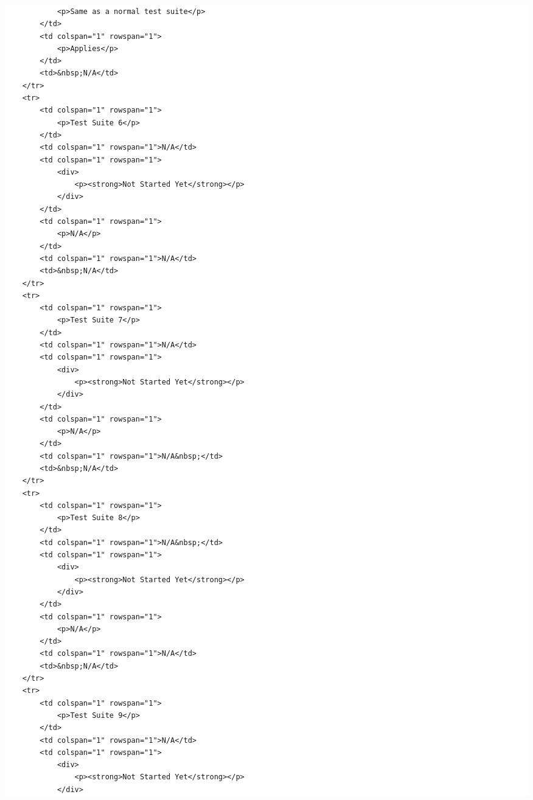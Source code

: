				<p>Same as a normal test suite</p>
			</td>
			<td colspan="1" rowspan="1">
				<p>Applies</p>
			</td>
			<td>&nbsp;N/A</td>
		</tr>
		<tr>
			<td colspan="1" rowspan="1">
				<p>Test Suite 6</p>
			</td>
			<td colspan="1" rowspan="1">N/A</td>
			<td colspan="1" rowspan="1">
				<div>
					<p><strong>Not Started Yet</strong></p>
				</div>
			</td>
			<td colspan="1" rowspan="1">
				<p>N/A</p>
			</td>
			<td colspan="1" rowspan="1">N/A</td>
			<td>&nbsp;N/A</td>
		</tr>
		<tr>
			<td colspan="1" rowspan="1">
				<p>Test Suite 7</p>
			</td>
			<td colspan="1" rowspan="1">N/A</td>
			<td colspan="1" rowspan="1">
				<div>
					<p><strong>Not Started Yet</strong></p>
				</div>
			</td>
			<td colspan="1" rowspan="1">
				<p>N/A</p>
			</td>
			<td colspan="1" rowspan="1">N/A&nbsp;</td>
			<td>&nbsp;N/A</td>
		</tr>
		<tr>
			<td colspan="1" rowspan="1">
				<p>Test Suite 8</p>
			</td>
			<td colspan="1" rowspan="1">N/A&nbsp;</td>
			<td colspan="1" rowspan="1">
				<div>
					<p><strong>Not Started Yet</strong></p>
				</div>
			</td>
			<td colspan="1" rowspan="1">
				<p>N/A</p>
			</td>
			<td colspan="1" rowspan="1">N/A</td>
			<td>&nbsp;N/A</td>
		</tr>
		<tr>
			<td colspan="1" rowspan="1">
				<p>Test Suite 9</p>
			</td>
			<td colspan="1" rowspan="1">N/A</td>
			<td colspan="1" rowspan="1">
				<div>
					<p><strong>Not Started Yet</strong></p>
				</div>